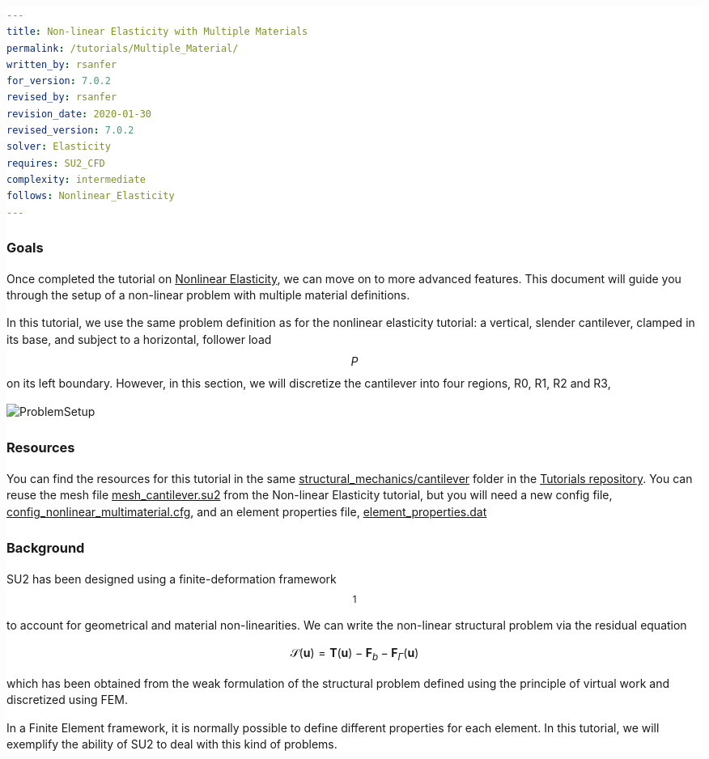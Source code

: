 ```yaml
---
title: Non-linear Elasticity with Multiple Materials
permalink: /tutorials/Multiple_Material/
written_by: rsanfer
for_version: 7.0.2
revised_by: rsanfer
revision_date: 2020-01-30
revised_version: 7.0.2
solver: Elasticity
requires: SU2_CFD
complexity: intermediate
follows: Nonlinear_Elasticity
---
```



### Goals

Once completed the tutorial on [Nonlinear Elasticity](../Nonlinear_Elasticity/), we can move on to more advanced features. This document will guide you through the setup of a non-linear problem with multiple material definitions.

In this tutorial, we use the same problem definition as for the nonlinear elasticity tutorial: a vertical, slender cantilever, clamped in its base, and subject to a horizontal, follower load $$P$$ on its left boundary. However, in this section, we will discretize the cantilever into four regions, R0, R1, R2 and R3,

![ProblemSetup](../structural_mechanics/Multiple_Material/images/multimat1.png)

### Resources

You can find the resources for this tutorial in the same [structural_mechanics/cantilever](https://github.com/su2code/Tutorials/blob/master/structural_mechanics/cantilever) folder in the [Tutorials repository](https://github.com/su2code/Tutorials). You can reuse the mesh file [mesh_cantilever.su2](https://github.com/su2code/Tutorials/blob/master/structural_mechanics/cantilever/mesh_cantilever.su2)
from the Non-linear Elasticity tutorial, but you will need a new config file, [config_nonlinear_multimaterial.cfg](https://github.com/su2code/Tutorials/blob/master/structural_mechanics/cantilever/config_nonlinear_multimaterial.cfg), and an element properties file, [element_properties.dat](https://github.com/su2code/Tutorials/blob/master/structural_mechanics/cantilever/element_properties.dat)

### Background

SU2 has been designed using a finite-deformation framework$$^1$$ to account for geometrical and material non-linearities. We can write the non-linear structural problem via the residual equation

$$\mathscr{S}(\mathbf{u}) = \mathbf{T}(\mathbf{u}) - \mathbf{F}_b - \mathbf{F}_{\Gamma}(\mathbf{u})$$

which has been obtained from the weak formulation of the structural problem defined using the principle of virtual work and discretized using FEM.

In a Finite Element framework, it is normally possible to define different properties for each element. In this tutorial, we will exemplify the ability of SU2 to deal with this kind of problems.
